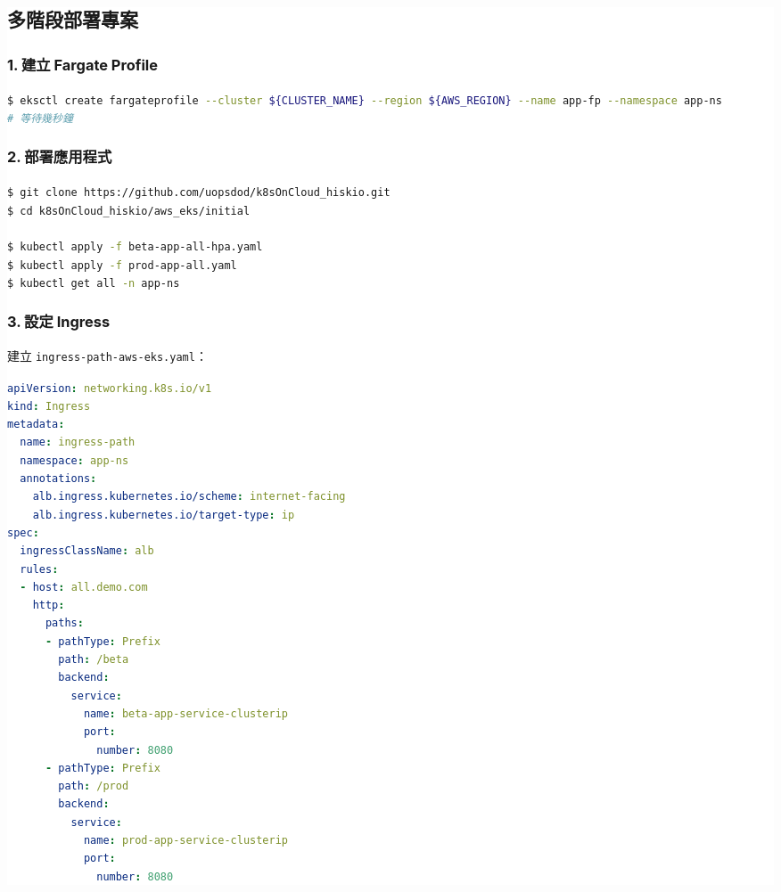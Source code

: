 
## 多階段部署專案

### 1. 建立 Fargate Profile
```bash
$ eksctl create fargateprofile --cluster ${CLUSTER_NAME} --region ${AWS_REGION} --name app-fp --namespace app-ns
# 等待幾秒鐘
```

### 2. 部署應用程式
```bash
$ git clone https://github.com/uopsdod/k8sOnCloud_hiskio.git
$ cd k8sOnCloud_hiskio/aws_eks/initial

$ kubectl apply -f beta-app-all-hpa.yaml
$ kubectl apply -f prod-app-all.yaml
$ kubectl get all -n app-ns
```

### 3. 設定 Ingress
建立 `ingress-path-aws-eks.yaml`：
```yaml
apiVersion: networking.k8s.io/v1
kind: Ingress
metadata:
  name: ingress-path
  namespace: app-ns
  annotations:
    alb.ingress.kubernetes.io/scheme: internet-facing
    alb.ingress.kubernetes.io/target-type: ip
spec:
  ingressClassName: alb
  rules:
  - host: all.demo.com
    http:
      paths:
      - pathType: Prefix
        path: /beta
        backend:
          service:
            name: beta-app-service-clusterip
            port:
              number: 8080
      - pathType: Prefix
        path: /prod
        backend:
          service:
            name: prod-app-service-clusterip
            port:
              number: 8080
```
